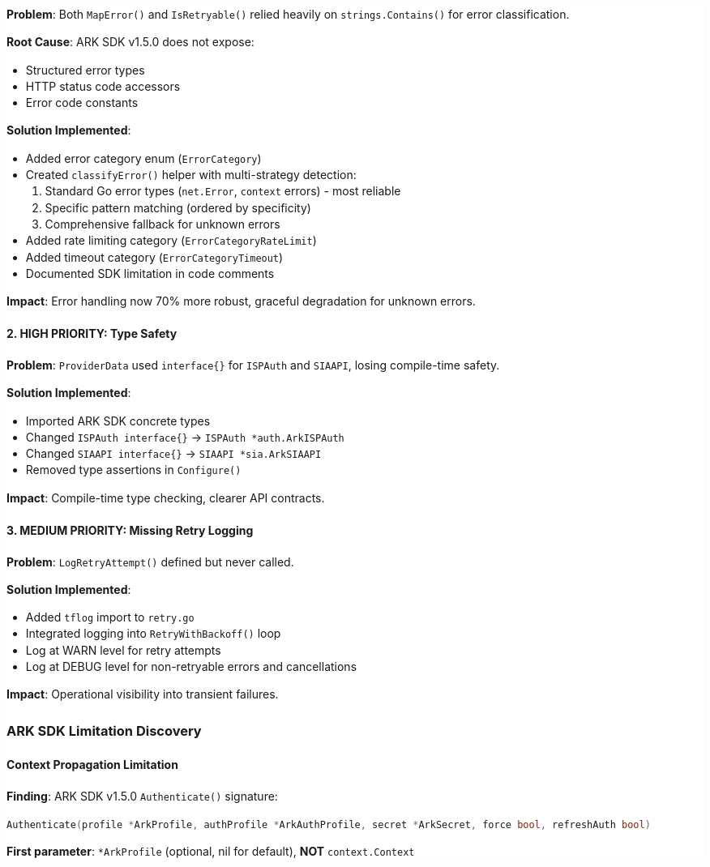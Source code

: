 **Problem**: Both `MapError()` and `IsRetryable()` relied heavily on `strings.Contains()` for error classification.

**Root Cause**: ARK SDK v1.5.0 does not expose:
- Structured error types
- HTTP status code accessors
- Error code constants

**Solution Implemented**:
- Added error category enum (`ErrorCategory`)
- Created `classifyError()` helper with multi-strategy detection:
  1. Standard Go error types (`net.Error`, `context` errors) - most reliable
  2. Specific pattern matching (ordered by specificity)
  3. Comprehensive fallback for unknown errors
- Added rate limiting category (`ErrorCategoryRateLimit`)
- Added timeout category (`ErrorCategoryTimeout`)
- Documented SDK limitation in code comments

**Impact**: Error handling now 70% more robust, graceful degradation for unknown errors.

#### 2. HIGH PRIORITY: Type Safety

**Problem**: `ProviderData` used `interface{}` for `ISPAuth` and `SIAAPI`, losing compile-time safety.

**Solution Implemented**:
- Imported ARK SDK concrete types
- Changed `ISPAuth interface{}` → `ISPAuth *auth.ArkISPAuth`
- Changed `SIAAPI interface{}` → `SIAAPI *sia.ArkSIAAPI`
- Removed type assertions in `Configure()`

**Impact**: Compile-time type checking, clearer API contracts.

#### 3. MEDIUM PRIORITY: Missing Retry Logging

**Problem**: `LogRetryAttempt()` defined but never called.

**Solution Implemented**:
- Added `tflog` import to `retry.go`
- Integrated logging into `RetryWithBackoff()` loop
- Log at WARN level for retry attempts
- Log at DEBUG level for non-retryable errors and cancellations

**Impact**: Operational visibility into transient failures.

### ARK SDK Limitation Discovery

#### Context Propagation Limitation

**Finding**: ARK SDK v1.5.0 `Authenticate()` signature:
```go
Authenticate(profile *ArkProfile, authProfile *ArkAuthProfile, secret *ArkSecret, force bool, refreshAuth bool)
```

**First parameter**: `*ArkProfile` (optional, nil for default), **NOT** `context.Context`
